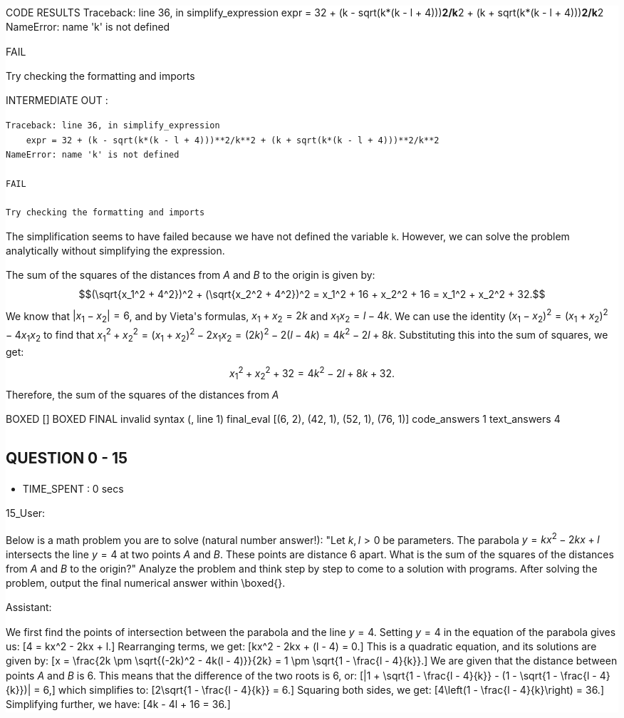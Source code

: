 CODE RESULTS Traceback: line 36, in simplify_expression
    expr = 32 + (k - sqrt(k*(k - l + 4)))**2/k**2 + (k + sqrt(k*(k - l + 4)))**2/k**2
NameError: name 'k' is not defined

FAIL

Try checking the formatting and imports

INTERMEDIATE OUT :
```output
Traceback: line 36, in simplify_expression
    expr = 32 + (k - sqrt(k*(k - l + 4)))**2/k**2 + (k + sqrt(k*(k - l + 4)))**2/k**2
NameError: name 'k' is not defined

FAIL

Try checking the formatting and imports
```
The simplification seems to have failed because we have not defined the variable `k`. However, we can solve the problem analytically without simplifying the expression.

The sum of the squares of the distances from $A$ and $B$ to the origin is given by:
$$(\sqrt{x_1^2 + 4^2})^2 + (\sqrt{x_2^2 + 4^2})^2 = x_1^2 + 16 + x_2^2 + 16 = x_1^2 + x_2^2 + 32.$$
We know that $|x_1 - x_2| = 6$, and by Vieta's formulas, $x_1 + x_2 = 2k$ and $x_1x_2 = l - 4k$.
We can use the identity $(x_1 - x_2)^2 = (x_1 + x_2)^2 - 4x_1x_2$ to find that $x_1^2 + x_2^2 = (x_1 + x_2)^2 - 2x_1x_2 = (2k)^2 - 2(l - 4k) = 4k^2 - 2l + 8k$.
Substituting this into the sum of squares, we get:
$$x_1^2 + x_2^2 + 32 = 4k^2 - 2l + 8k + 32.$$
Therefore, the sum of the squares of the distances from $A$

BOXED []
BOXED FINAL 
invalid syntax (<string>, line 1) final_eval
[(6, 2), (42, 1), (52, 1), (76, 1)]
code_answers 1 text_answers 4



## QUESTION 0 - 15 
- TIME_SPENT : 0 secs

15_User:

Below is a math problem you are to solve (natural number answer!):
"Let $k, l > 0$ be parameters. The parabola $y = kx^2 - 2kx + l$ intersects the line $y = 4$ at two points $A$ and $B$. These points are distance 6 apart. What is the sum of the squares of the distances from $A$ and $B$ to the origin?"
Analyze the problem and think step by step to come to a solution with programs. After solving the problem, output the final numerical answer within \boxed{}.

Assistant:


We first find the points of intersection between the parabola and the line $y=4$. Setting $y=4$ in the equation of the parabola gives us:
\[4 = kx^2 - 2kx + l.\]
Rearranging terms, we get:
\[kx^2 - 2kx + (l - 4) = 0.\]
This is a quadratic equation, and its solutions are given by:
\[x = \frac{2k \pm \sqrt{(-2k)^2 - 4k(l - 4)}}{2k} = 1 \pm \sqrt{1 - \frac{l - 4}{k}}.\]
We are given that the distance between points $A$ and $B$ is 6. This means that the difference of the two roots is 6, or:
\[|1 + \sqrt{1 - \frac{l - 4}{k}} - (1 - \sqrt{1 - \frac{l - 4}{k}})| = 6,\]
which simplifies to:
\[2\sqrt{1 - \frac{l - 4}{k}} = 6.\]
Squaring both sides, we get:
\[4\left(1 - \frac{l - 4}{k}\right) = 36.\]
Simplifying further, we have:
\[4k - 4l + 16 = 36.\]
